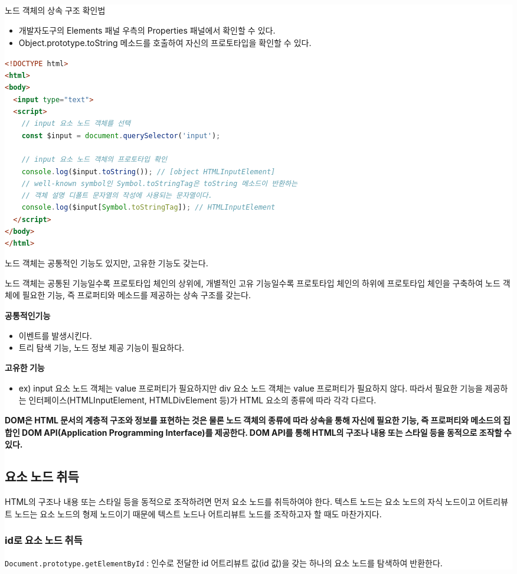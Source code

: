노드 객체의 상속 구조 확인법

- 개발자도구의 Elements 패널 우측의 Properties 패널에서 확인할 수 있다.
- Object.prototype.toString 메소드를 호출하여 자신의 프로토타입을 확인할 수 있다.

```html
<!DOCTYPE html>
<html>
<body>
  <input type="text">
  <script>
    // input 요소 노드 객체를 선택
    const $input = document.querySelector('input');

    // input 요소 노드 객체의 프로토타입 확인
    console.log($input.toString()); // [object HTMLInputElement]
    // well-known symbol인 Symbol.toStringTag은 toString 메소드이 반환하는
    // 객체 설명 디폴트 문자열의 작성에 사용되는 문자열이다.
    console.log($input[Symbol.toStringTag]); // HTMLInputElement
  </script>
</body>
</html>
```



노드 객체는 공통적인 기능도 있지만, 고유한 기능도 갖는다.

노드 객체는 공통된 기능일수록 프로토타입 체인의 상위에, 개별적인 고유 기능일수록 프로토타입 체인의 하위에 프로토타입 체인을 구축하여 노드 객체에 필요한 기능, 즉 프로퍼티와 메소드를 제공하는 상속 구조를 갖는다.

**공통적인기능**

- 이벤트를 발생시킨다.
- 트리 탐색 기능, 노드 정보 제공 기능이 필요하다.

**고유한 기능**

- ex) input 요소 노드 객체는 value 프로퍼티가 필요하지만 div 요소 노드 객체는 value 프로퍼티가 필요하지 않다. 따라서 필요한 기능을 제공하는 인터페이스(HTMLInputElement, HTMLDivElement 등)가 HTML 요소의 종류에 따라 각각 다르다.



 **DOM은 HTML 문서의 계층적 구조와 정보를 표현하는 것은 물론 노드 객체의 종류에 따라 상속을 통해 자신에 필요한 기능, 즉 프로퍼티와 메소드의 집합인 DOM API(Application Programming Interface)를 제공한다. DOM API를 통해 HTML의 구조나 내용 또는 스타일 등을 동적으로 조작할 수 있다.**



## 요소 노드 취득

HTML의 구조나 내용 또는 스타일 등을 동적으로 조작하려면 먼저 요소 노드를 취득하여야 한다. 텍스트 노드는 요소 노드의 자식 노드이고 어트리뷰트 노드는 요소 노드의 형제 노드이기 때문에 텍스트 노드나 어트리뷰트 노드를 조작하고자 할 때도 마찬가지다.



### id로 요소 노드 취득

`Document.prototype.getElementById` : 
인수로 전달한 id 어트리뷰트 값(id 값)을 갖는 하나의 요소 노드를 탐색하여 반환한다.
